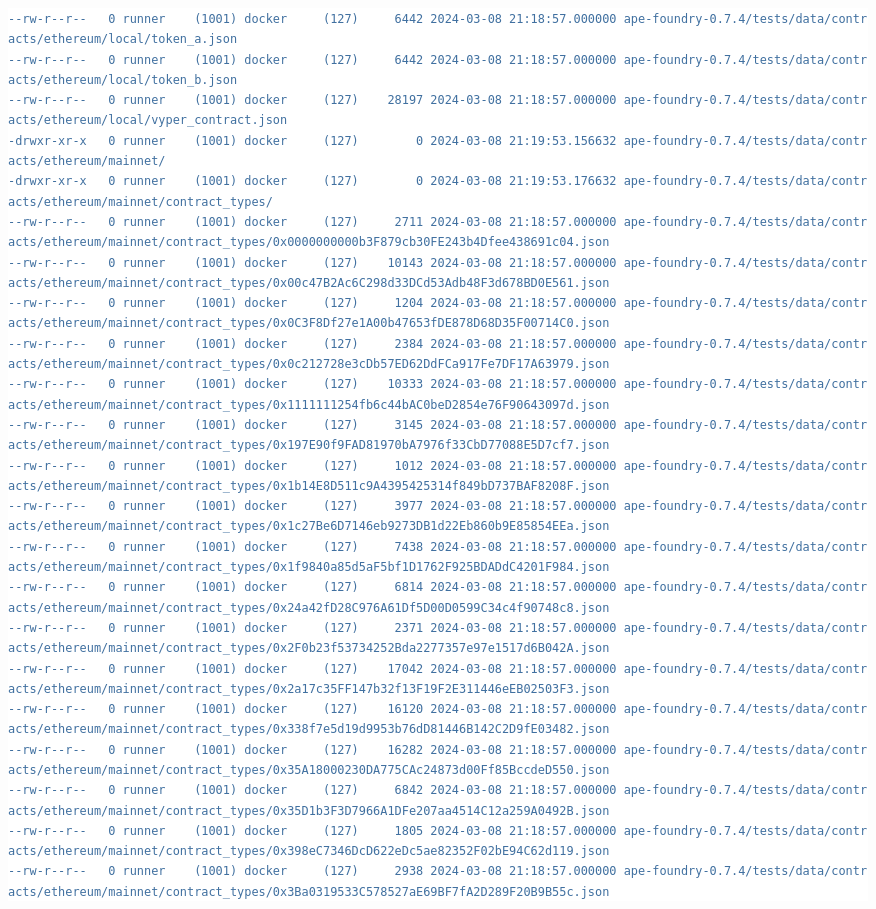 ```diff
--rw-r--r--   0 runner    (1001) docker     (127)     6442 2024-03-08 21:18:57.000000 ape-foundry-0.7.4/tests/data/contracts/ethereum/local/token_a.json
--rw-r--r--   0 runner    (1001) docker     (127)     6442 2024-03-08 21:18:57.000000 ape-foundry-0.7.4/tests/data/contracts/ethereum/local/token_b.json
--rw-r--r--   0 runner    (1001) docker     (127)    28197 2024-03-08 21:18:57.000000 ape-foundry-0.7.4/tests/data/contracts/ethereum/local/vyper_contract.json
-drwxr-xr-x   0 runner    (1001) docker     (127)        0 2024-03-08 21:19:53.156632 ape-foundry-0.7.4/tests/data/contracts/ethereum/mainnet/
-drwxr-xr-x   0 runner    (1001) docker     (127)        0 2024-03-08 21:19:53.176632 ape-foundry-0.7.4/tests/data/contracts/ethereum/mainnet/contract_types/
--rw-r--r--   0 runner    (1001) docker     (127)     2711 2024-03-08 21:18:57.000000 ape-foundry-0.7.4/tests/data/contracts/ethereum/mainnet/contract_types/0x0000000000b3F879cb30FE243b4Dfee438691c04.json
--rw-r--r--   0 runner    (1001) docker     (127)    10143 2024-03-08 21:18:57.000000 ape-foundry-0.7.4/tests/data/contracts/ethereum/mainnet/contract_types/0x00c47B2Ac6C298d33DCd53Adb48F3d678BD0E561.json
--rw-r--r--   0 runner    (1001) docker     (127)     1204 2024-03-08 21:18:57.000000 ape-foundry-0.7.4/tests/data/contracts/ethereum/mainnet/contract_types/0x0C3F8Df27e1A00b47653fDE878D68D35F00714C0.json
--rw-r--r--   0 runner    (1001) docker     (127)     2384 2024-03-08 21:18:57.000000 ape-foundry-0.7.4/tests/data/contracts/ethereum/mainnet/contract_types/0x0c212728e3cDb57ED62DdFCa917Fe7DF17A63979.json
--rw-r--r--   0 runner    (1001) docker     (127)    10333 2024-03-08 21:18:57.000000 ape-foundry-0.7.4/tests/data/contracts/ethereum/mainnet/contract_types/0x1111111254fb6c44bAC0beD2854e76F90643097d.json
--rw-r--r--   0 runner    (1001) docker     (127)     3145 2024-03-08 21:18:57.000000 ape-foundry-0.7.4/tests/data/contracts/ethereum/mainnet/contract_types/0x197E90f9FAD81970bA7976f33CbD77088E5D7cf7.json
--rw-r--r--   0 runner    (1001) docker     (127)     1012 2024-03-08 21:18:57.000000 ape-foundry-0.7.4/tests/data/contracts/ethereum/mainnet/contract_types/0x1b14E8D511c9A4395425314f849bD737BAF8208F.json
--rw-r--r--   0 runner    (1001) docker     (127)     3977 2024-03-08 21:18:57.000000 ape-foundry-0.7.4/tests/data/contracts/ethereum/mainnet/contract_types/0x1c27Be6D7146eb9273DB1d22Eb860b9E85854EEa.json
--rw-r--r--   0 runner    (1001) docker     (127)     7438 2024-03-08 21:18:57.000000 ape-foundry-0.7.4/tests/data/contracts/ethereum/mainnet/contract_types/0x1f9840a85d5aF5bf1D1762F925BDADdC4201F984.json
--rw-r--r--   0 runner    (1001) docker     (127)     6814 2024-03-08 21:18:57.000000 ape-foundry-0.7.4/tests/data/contracts/ethereum/mainnet/contract_types/0x24a42fD28C976A61Df5D00D0599C34c4f90748c8.json
--rw-r--r--   0 runner    (1001) docker     (127)     2371 2024-03-08 21:18:57.000000 ape-foundry-0.7.4/tests/data/contracts/ethereum/mainnet/contract_types/0x2F0b23f53734252Bda2277357e97e1517d6B042A.json
--rw-r--r--   0 runner    (1001) docker     (127)    17042 2024-03-08 21:18:57.000000 ape-foundry-0.7.4/tests/data/contracts/ethereum/mainnet/contract_types/0x2a17c35FF147b32f13F19F2E311446eEB02503F3.json
--rw-r--r--   0 runner    (1001) docker     (127)    16120 2024-03-08 21:18:57.000000 ape-foundry-0.7.4/tests/data/contracts/ethereum/mainnet/contract_types/0x338f7e5d19d9953b76dD81446B142C2D9fE03482.json
--rw-r--r--   0 runner    (1001) docker     (127)    16282 2024-03-08 21:18:57.000000 ape-foundry-0.7.4/tests/data/contracts/ethereum/mainnet/contract_types/0x35A18000230DA775CAc24873d00Ff85BccdeD550.json
--rw-r--r--   0 runner    (1001) docker     (127)     6842 2024-03-08 21:18:57.000000 ape-foundry-0.7.4/tests/data/contracts/ethereum/mainnet/contract_types/0x35D1b3F3D7966A1DFe207aa4514C12a259A0492B.json
--rw-r--r--   0 runner    (1001) docker     (127)     1805 2024-03-08 21:18:57.000000 ape-foundry-0.7.4/tests/data/contracts/ethereum/mainnet/contract_types/0x398eC7346DcD622eDc5ae82352F02bE94C62d119.json
--rw-r--r--   0 runner    (1001) docker     (127)     2938 2024-03-08 21:18:57.000000 ape-foundry-0.7.4/tests/data/contracts/ethereum/mainnet/contract_types/0x3Ba0319533C578527aE69BF7fA2D289F20B9B55c.json
```